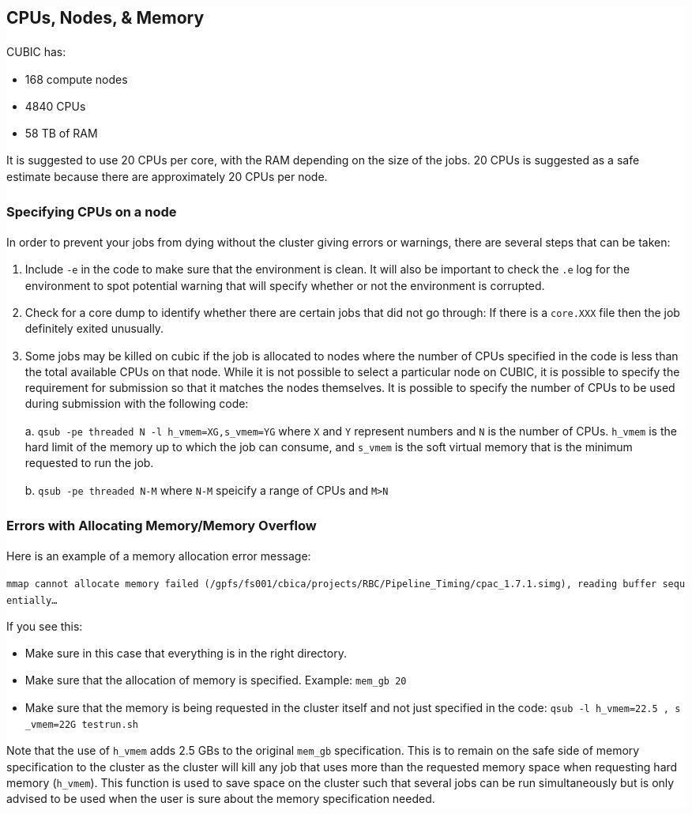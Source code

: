 ## CPUs, Nodes, & Memory

CUBIC has:

- 168 compute nodes

- 4840 CPUs

- 58 TB of RAM

It is suggested to use 20 CPUs per core, with the RAM depending on the size of the jobs. 20 CPUs is suggested as a safe estimate because there are approximately 20 CPUs per node.

### Specifying CPUs on a node

In order to prevent your jobs from dying without the cluster giving errors or warnings, there are several steps that can be taken:

1. Include `-e` in the code to make sure that the environment is clean. It will also be important to check the `.e` log for the environment to spot potential warning that will specify whether or not the environment is corrupted.
2. Check for a core dump to identify whether there are certain jobs that did not go through:
	If there is a `core.XXX` file then the job definitely exited unusually.
3. Some jobs may be killed on cubic if the job is allocated to nodes where the number of CPUs specified in the code is less than the total available CPUs on that node. While it is not possible to select a particular node on CUBIC, it is possible to specify the requirement for submission so that it matches the nodes themselves. It is possible to specify the number of CPUs to be used during submission with the following code:

	a. `qsub -pe threaded N -l h_vmem=XG,s_vmem=YG`
	where `X` and `Y` represent numbers and `N` is the number of CPUs.
	`h_vmem` is the hard limit of the memory up to which the job can consume, and `s_vmem` is the soft virtual memory that is the minimum requested to run the job.

	b. 	`qsub -pe threaded N-M`
	where `N-M` speicify a range of CPUs and `M>N`

### Errors with Allocating Memory/Memory Overflow

Here is an example of a memory allocation error message:

`mmap cannot allocate memory failed (/gpfs/fs001/cbica/projects/RBC/Pipeline_Timing/cpac_1.7.1.simg), reading buffer sequentially…`

If you see this:

- Make sure in this case that everything is in the right directory.

- Make sure that the allocation of memory is specified. Example: `mem_gb 20`

- Make sure that the memory is being requested in the cluster itself and not just specified in the code:
`qsub -l h_vmem=22.5 , s_vmem=22G testrun.sh`

Note that the use of `h_vmem` adds 2.5 GBs to the original `mem_gb` specification. This is to remain on the safe side of memory specification to the cluster as the cluster will kill any job that uses more than the requested memory space when requesting hard memory (`h_vmem`). This function is used to save space on the cluster such that several jobs can be run simultaneously but is only advised to be used when the user is sure about the memory specification needed.
